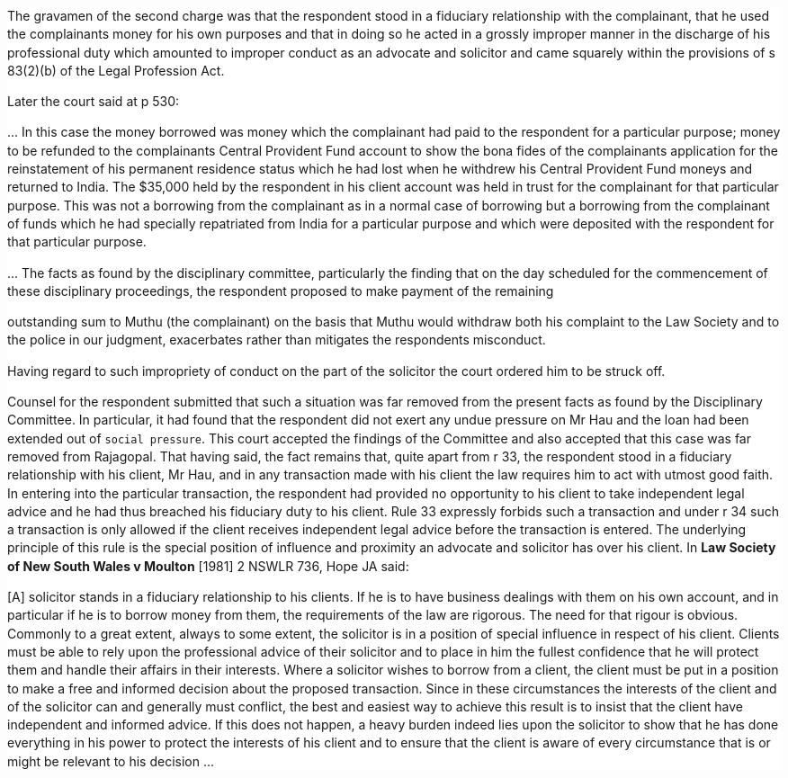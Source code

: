  The gravamen of the second charge was that the respondent stood in a fiduciary relationship with the complainant, that he used the complainants money for his own purposes and that in doing so he acted in a grossly improper manner in the discharge of his professional duty which amounted to improper conduct as an advocate and solicitor and came squarely within the provisions of s 83(2)(b) of the Legal Profession Act. 

Later the court said at p 530: 

 ... In this case the money borrowed was money which the complainant had paid to the respondent for a particular purpose; money to be refunded to the complainants Central Provident Fund account to show the bona fides of the complainants application for the reinstatement of his permanent residence status which he had lost when he withdrew his Central Provident Fund moneys and returned to India. The $35,000 held by the respondent in his client account was held in trust for the complainant for that particular purpose. This was not a borrowing from the complainant as in a normal case of borrowing but a borrowing from the complainant of funds which he had specially repatriated from India for a particular purpose and which were deposited with the respondent for that particular purpose. 

 ... The facts as found by the disciplinary committee, particularly the finding that on the day scheduled for the commencement of these disciplinary proceedings, the respondent proposed to make payment of the remaining 


 outstanding sum to Muthu (the complainant) on the basis that Muthu would withdraw both his complaint to the Law Society and to the police in our judgment, exacerbates rather than mitigates the respondents misconduct. 

Having regard to such impropriety of conduct on the part of the solicitor the court ordered him to be struck off. 

Counsel for the respondent submitted that such a situation was far removed from the present facts as found by the Disciplinary Committee. In particular, it had found that the respondent did not exert any undue pressure on Mr Hau and the loan had been extended out of `social pressure`. This court accepted the findings of the Committee and also accepted that this case was far removed from Rajagopal. That having said, the fact remains that, quite apart from r 33, the respondent stood in a fiduciary relationship with his client, Mr Hau, and in any transaction made with his client the law requires him to act with utmost good faith. In entering into the particular transaction, the respondent had provided no opportunity to his client to take independent legal advice and he had thus breached his fiduciary duty to his client. Rule 33 expressly forbids such a transaction and under r 34 such a transaction is only allowed if the client receives independent legal advice before the transaction is entered. The underlying principle of this rule is the special position of influence and proximity an advocate and solicitor has over his client. In **Law Society of New South Wales v Moulton** [1981] 2 NSWLR 736, Hope JA said: 

 [A] solicitor stands in a fiduciary relationship to his clients. If he is to have business dealings with them on his own account, and in particular if he is to borrow money from them, the requirements of the law are rigorous. The need for that rigour is obvious. Commonly to a great extent, always to some extent, the solicitor is in a position of special influence in respect of his client. Clients must be able to rely upon the professional advice of their solicitor and to place in him the fullest confidence that he will protect them and handle their affairs in their interests. Where a solicitor wishes to borrow from a client, the client must be put in a position to make a free and informed decision about the proposed transaction. Since in these circumstances the interests of the client and of the solicitor can and generally must conflict, the best and easiest way to achieve this result is to insist that the client have independent and informed advice. If this does not happen, a heavy burden indeed lies upon the solicitor to show that he has done everything in his power to protect the interests of his client and to ensure that the client is aware of every circumstance that is or might be relevant to his decision ... 
